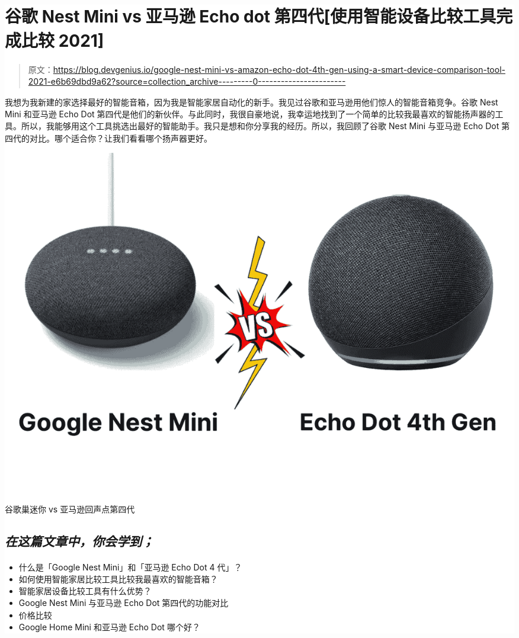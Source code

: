 # 谷歌 Nest Mini vs 亚马逊 Echo dot 第四代[使用智能设备比较工具完成比较 2021]

> 原文：<https://blog.devgenius.io/google-nest-mini-vs-amazon-echo-dot-4th-gen-using-a-smart-device-comparison-tool-2021-e6b69dbd9a62?source=collection_archive---------0----------------------->

我想为我新建的家选择最好的智能音箱，因为我是智能家居自动化的新手。我见过谷歌和亚马逊用他们惊人的智能音箱竞争。谷歌 Nest Mini 和亚马逊 Echo Dot 第四代是他们的新伙伴。与此同时，我很自豪地说，我幸运地找到了一个简单的比较我最喜欢的智能扬声器的工具。所以，我能够用这个工具挑选出最好的智能助手。我只是想和你分享我的经历。所以，我回顾了谷歌 Nest Mini 与亚马逊 Echo Dot 第四代的对比。哪个适合你？让我们看看哪个扬声器更好。

![](img/86eff08ae1909d4848b4c563a4ac8b2b.png)

谷歌巢迷你 vs 亚马逊回声点第四代

## ***在这篇文章中，你会学到；***

*   什么是「Google Nest Mini」和「亚马逊 Echo Dot 4 代」？
*   如何使用智能家居比较工具比较我最喜欢的智能音箱？
*   智能家居设备比较工具有什么优势？
*   Google Nest Mini 与亚马逊 Echo Dot 第四代的功能对比
*   价格比较
*   Google Home Mini 和亚马逊 Echo Dot 哪个好？

